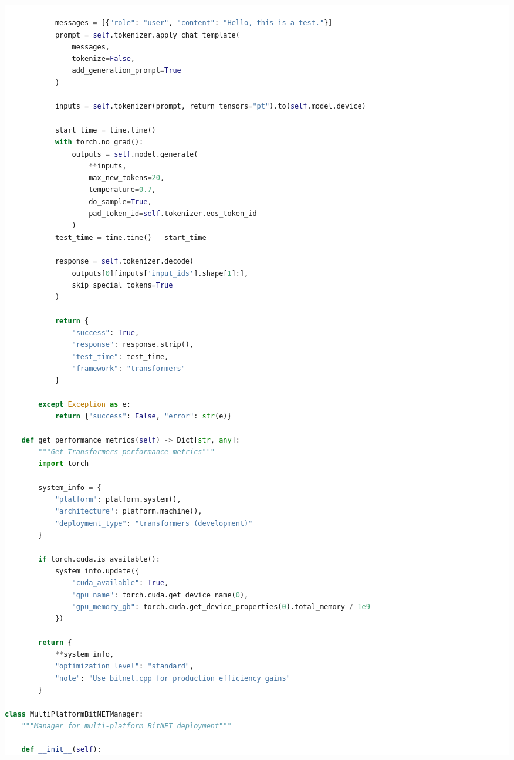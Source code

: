 ```python
            
            messages = [{"role": "user", "content": "Hello, this is a test."}]
            prompt = self.tokenizer.apply_chat_template(
                messages,
                tokenize=False,
                add_generation_prompt=True
            )
            
            inputs = self.tokenizer(prompt, return_tensors="pt").to(self.model.device)
            
            start_time = time.time()
            with torch.no_grad():
                outputs = self.model.generate(
                    **inputs,
                    max_new_tokens=20,
                    temperature=0.7,
                    do_sample=True,
                    pad_token_id=self.tokenizer.eos_token_id
                )
            test_time = time.time() - start_time
            
            response = self.tokenizer.decode(
                outputs[0][inputs['input_ids'].shape[1]:],
                skip_special_tokens=True
            )
            
            return {
                "success": True,
                "response": response.strip(),
                "test_time": test_time,
                "framework": "transformers"
            }
            
        except Exception as e:
            return {"success": False, "error": str(e)}
    
    def get_performance_metrics(self) -> Dict[str, any]:
        """Get Transformers performance metrics"""
        import torch
        
        system_info = {
            "platform": platform.system(),
            "architecture": platform.machine(),
            "deployment_type": "transformers (development)"
        }
        
        if torch.cuda.is_available():
            system_info.update({
                "cuda_available": True,
                "gpu_name": torch.cuda.get_device_name(0),
                "gpu_memory_gb": torch.cuda.get_device_properties(0).total_memory / 1e9
            })
        
        return {
            **system_info,
            "optimization_level": "standard",
            "note": "Use bitnet.cpp for production efficiency gains"
        }

class MultiPlatformBitNETManager:
    """Manager for multi-platform BitNET deployment"""
    
    def __init__(self):
```